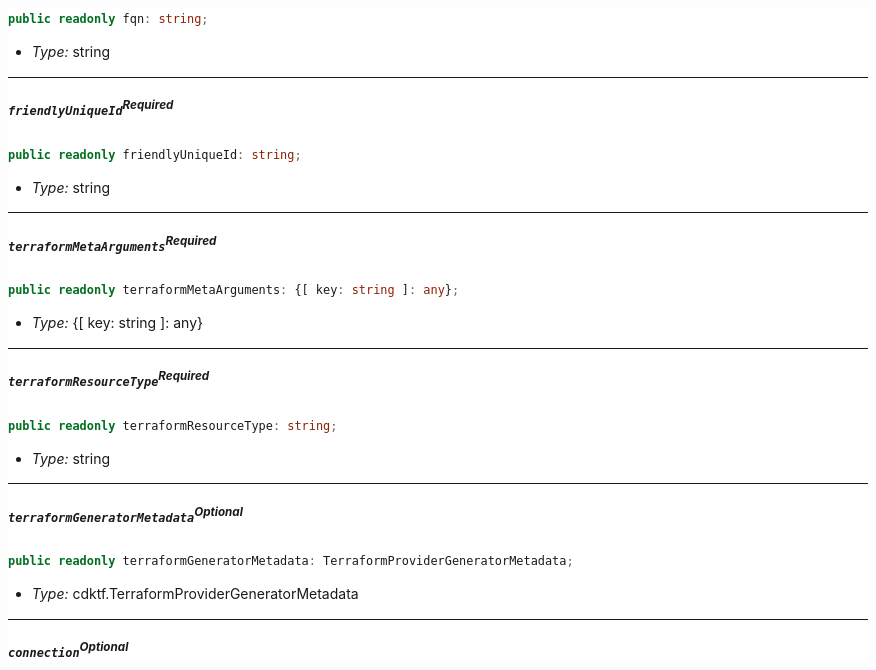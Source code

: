 ```typescript
public readonly fqn: string;
```

- *Type:* string

---

##### `friendlyUniqueId`<sup>Required</sup> <a name="friendlyUniqueId" id="@cdktf/provider-databricks.user.User.property.friendlyUniqueId"></a>

```typescript
public readonly friendlyUniqueId: string;
```

- *Type:* string

---

##### `terraformMetaArguments`<sup>Required</sup> <a name="terraformMetaArguments" id="@cdktf/provider-databricks.user.User.property.terraformMetaArguments"></a>

```typescript
public readonly terraformMetaArguments: {[ key: string ]: any};
```

- *Type:* {[ key: string ]: any}

---

##### `terraformResourceType`<sup>Required</sup> <a name="terraformResourceType" id="@cdktf/provider-databricks.user.User.property.terraformResourceType"></a>

```typescript
public readonly terraformResourceType: string;
```

- *Type:* string

---

##### `terraformGeneratorMetadata`<sup>Optional</sup> <a name="terraformGeneratorMetadata" id="@cdktf/provider-databricks.user.User.property.terraformGeneratorMetadata"></a>

```typescript
public readonly terraformGeneratorMetadata: TerraformProviderGeneratorMetadata;
```

- *Type:* cdktf.TerraformProviderGeneratorMetadata

---

##### `connection`<sup>Optional</sup> <a name="connection" id="@cdktf/provider-databricks.user.User.property.connection"></a>
